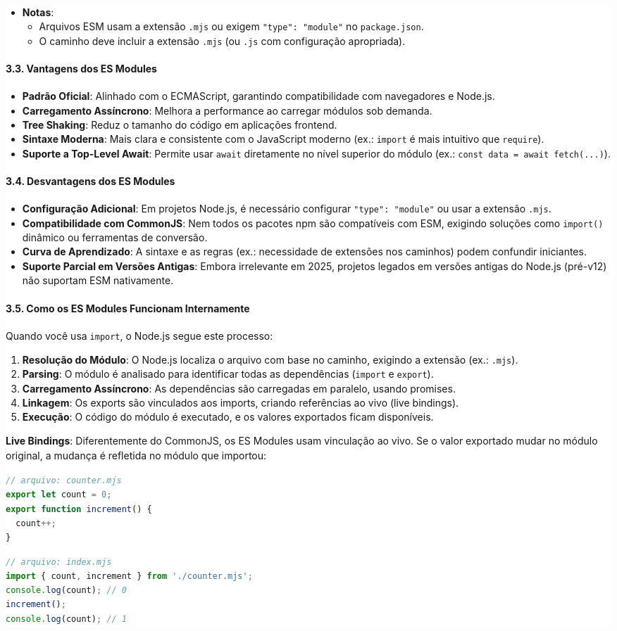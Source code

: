 - **Notas**:
  - Arquivos ESM usam a extensão `.mjs` ou exigem `"type": "module"` no `package.json`.
  - O caminho deve incluir a extensão `.mjs` (ou `.js` com configuração apropriada).

#### 3.3. Vantagens dos ES Modules

- **Padrão Oficial**: Alinhado com o ECMAScript, garantindo compatibilidade com navegadores e Node.js.
- **Carregamento Assíncrono**: Melhora a performance ao carregar módulos sob demanda.
- **Tree Shaking**: Reduz o tamanho do código em aplicações frontend.
- **Sintaxe Moderna**: Mais clara e consistente com o JavaScript moderno (ex.: `import` é mais intuitivo que `require`).
- **Suporte a Top-Level Await**: Permite usar `await` diretamente no nível superior do módulo (ex.: `const data = await fetch(...)`).

#### 3.4. Desvantagens dos ES Modules

- **Configuração Adicional**: Em projetos Node.js, é necessário configurar `"type": "module"` ou usar a extensão `.mjs`.
- **Compatibilidade com CommonJS**: Nem todos os pacotes npm são compatíveis com ESM, exigindo soluções como `import()` dinâmico ou ferramentas de conversão.
- **Curva de Aprendizado**: A sintaxe e as regras (ex.: necessidade de extensões nos caminhos) podem confundir iniciantes.
- **Suporte Parcial em Versões Antigas**: Embora irrelevante em 2025, projetos legados em versões antigas do Node.js (pré-v12) não suportam ESM nativamente.

#### 3.5. Como os ES Modules Funcionam Internamente

Quando você usa `import`, o Node.js segue este processo:
1. **Resolução do Módulo**: O Node.js localiza o arquivo com base no caminho, exigindo a extensão (ex.: `.mjs`).
2. **Parsing**: O módulo é analisado para identificar todas as dependências (`import` e `export`).
3. **Carregamento Assíncrono**: As dependências são carregadas em paralelo, usando promises.
4. **Linkagem**: Os exports são vinculados aos imports, criando referências ao vivo (live bindings).
5. **Execução**: O código do módulo é executado, e os valores exportados ficam disponíveis.

**Live Bindings**: Diferentemente do CommonJS, os ES Modules usam vinculação ao vivo. Se o valor exportado mudar no módulo original, a mudança é refletida no módulo que importou:
```javascript
// arquivo: counter.mjs
export let count = 0;
export function increment() {
  count++;
}
```
```javascript
// arquivo: index.mjs
import { count, increment } from './counter.mjs';
console.log(count); // 0
increment();
console.log(count); // 1
```

